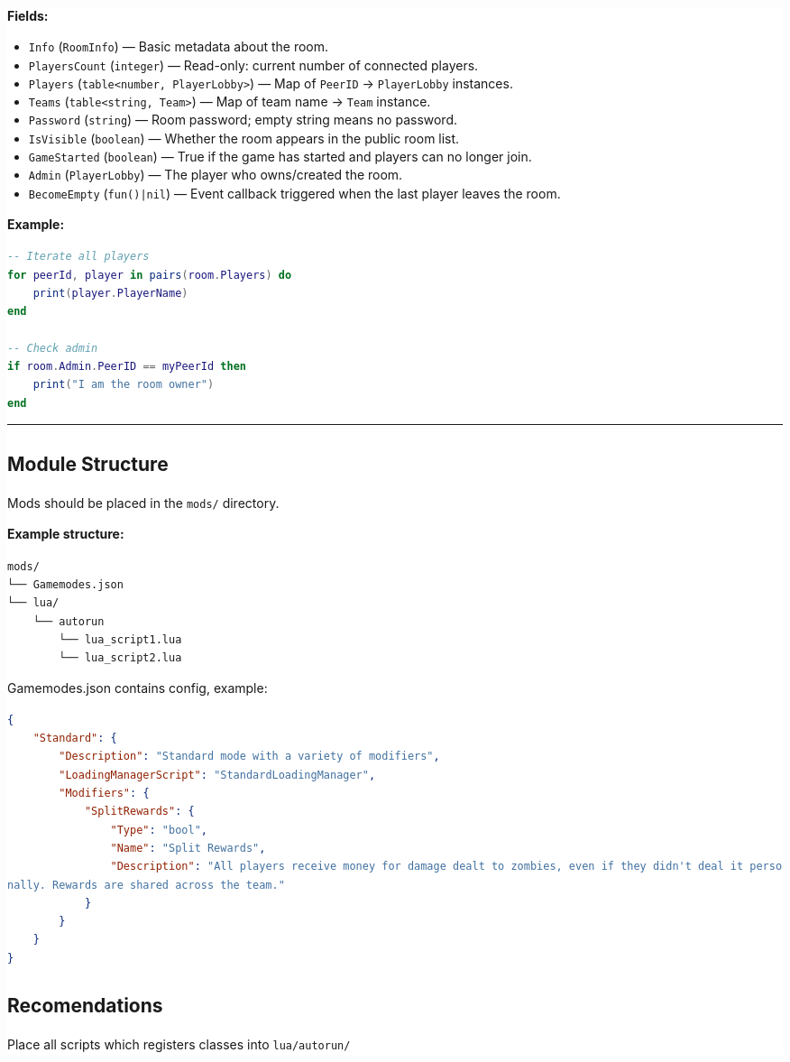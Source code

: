 **Fields:**
- `Info` (`RoomInfo`) — Basic metadata about the room.
- `PlayersCount` (`integer`) — Read-only: current number of connected players.
- `Players` (`table<number, PlayerLobby>`) — Map of `PeerID` → `PlayerLobby` instances.
- `Teams` (`table<string, Team>`) — Map of team name → `Team` instance.
- `Password` (`string`) — Room password; empty string means no password.
- `IsVisible` (`boolean`) — Whether the room appears in the public room list.
- `GameStarted` (`boolean`) — True if the game has started and players can no longer join.
- `Admin` (`PlayerLobby`) — The player who owns/created the room.
- `BecomeEmpty` (`fun()|nil`) — Event callback triggered when the last player leaves the room.

**Example:**
```lua
-- Iterate all players
for peerId, player in pairs(room.Players) do
    print(player.PlayerName)
end

-- Check admin
if room.Admin.PeerID == myPeerId then
    print("I am the room owner")
end
```

---

## Module Structure

Mods should be placed in the `mods/` directory.

**Example structure:**
```
mods/
└── Gamemodes.json
└── lua/
    └── autorun
        └── lua_script1.lua
        └── lua_script2.lua
```

Gamemodes.json contains config, example:
```json
{
    "Standard": {
        "Description": "Standard mode with a variety of modifiers",
        "LoadingManagerScript": "StandardLoadingManager",
        "Modifiers": {
            "SplitRewards": {
                "Type": "bool",
                "Name": "Split Rewards",
                "Description": "All players receive money for damage dealt to zombies, even if they didn't deal it personally. Rewards are shared across the team."
            }
        }
    }
}
```


## Recomendations
Place all scripts which registers classes into `lua/autorun/`